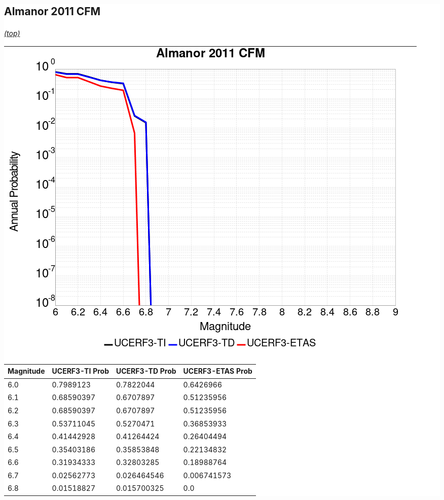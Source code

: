 ## Almanor 2011 CFM
*[(top)](#table-of-contents)*

| ![MPD](Almanor_2011_CFM.png) |
|-----|

| Magnitude | UCERF3-TI Prob | UCERF3-TD Prob | UCERF3-ETAS Prob |
|-----|-----|-----|-----|
| 6.0 | 0.7989123 | 0.7822044 | 0.6426966 |
| 6.1 | 0.68590397 | 0.6707897 | 0.51235956 |
| 6.2 | 0.68590397 | 0.6707897 | 0.51235956 |
| 6.3 | 0.53711045 | 0.5270471 | 0.36853933 |
| 6.4 | 0.41442928 | 0.41264424 | 0.26404494 |
| 6.5 | 0.35403186 | 0.35853848 | 0.22134832 |
| 6.6 | 0.31934333 | 0.32803285 | 0.18988764 |
| 6.7 | 0.02562773 | 0.026464546 | 0.006741573 |
| 6.8 | 0.01518827 | 0.015700325 | 0.0 |
